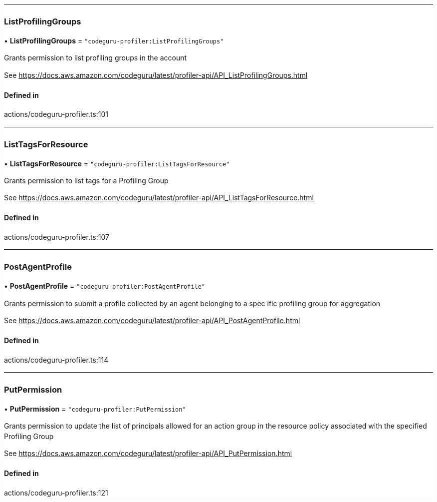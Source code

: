 ___

### ListProfilingGroups

• **ListProfilingGroups** = ``"codeguru-profiler:ListProfilingGroups"``

Grants permission to list profiling groups in the account

See https://docs.aws.amazon.com/codeguru/latest/profiler-api/API_ListProfilingGroups.html

#### Defined in

actions/codeguru-profiler.ts:101

___

### ListTagsForResource

• **ListTagsForResource** = ``"codeguru-profiler:ListTagsForResource"``

Grants permission to list tags for a Profiling Group

See https://docs.aws.amazon.com/codeguru/latest/profiler-api/API_ListTagsForResource.html

#### Defined in

actions/codeguru-profiler.ts:107

___

### PostAgentProfile

• **PostAgentProfile** = ``"codeguru-profiler:PostAgentProfile"``

Grants permission to submit a profile collected by an agent belonging to a spec
ific profiling group for aggregation

See https://docs.aws.amazon.com/codeguru/latest/profiler-api/API_PostAgentProfile.html

#### Defined in

actions/codeguru-profiler.ts:114

___

### PutPermission

• **PutPermission** = ``"codeguru-profiler:PutPermission"``

Grants permission to update the list of principals allowed for an action group
in the resource policy associated with the specified Profiling Group

See https://docs.aws.amazon.com/codeguru/latest/profiler-api/API_PutPermission.html

#### Defined in

actions/codeguru-profiler.ts:121
